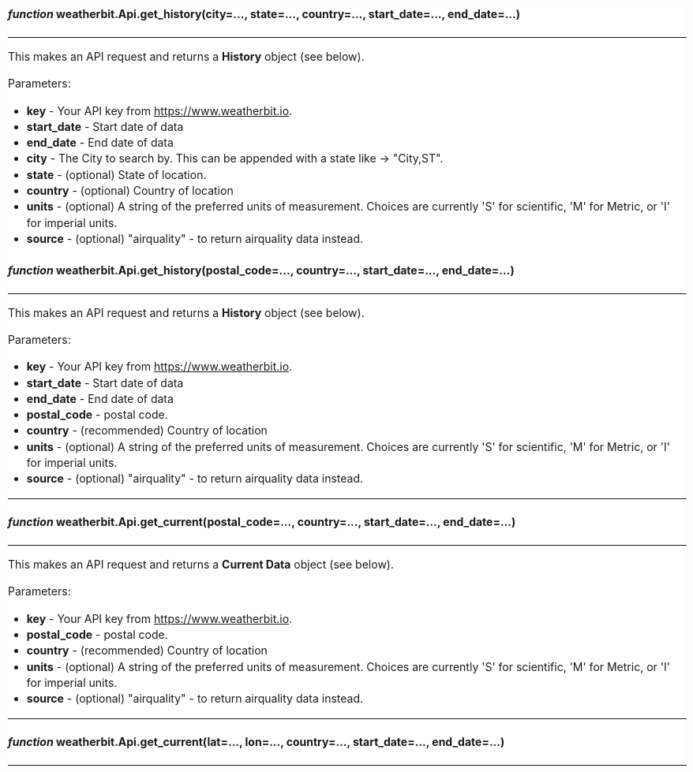 #### *function* weatherbit.Api.get_history(city=..., state=..., country=..., start_date=..., end_date=...)  
---------------------------------------------------  
  
This makes an API request and returns a **History** object (see below).   
  
Parameters:  
- **key** - Your API key from https://www.weatherbit.io.  
- **start_date** - Start date of data  
- **end_date** - End date of data  
- **city** - The City to search by. This can be appended with a state like -> "City,ST".  
- **state** - (optional) State of location.  
- **country** - (optional) Country of location  
- **units** - (optional) A string of the preferred units of measurement. Choices are currently 'S' for scientific, 'M' for Metric, or 'I' for imperial units.   
- **source** - (optional) "airquality" - to return airquality data instead.  

#### *function* weatherbit.Api.get_history(postal_code=..., country=..., start_date=..., end_date=...)  
---------------------------------------------------  
  
This makes an API request and returns a **History** object (see below).   
  
Parameters:  
- **key** - Your API key from https://www.weatherbit.io.  
- **start_date** - Start date of data  
- **end_date** - End date of data  
- **postal_code** - postal code.  
- **country** - (recommended) Country of location  
- **units** - (optional) A string of the preferred units of measurement. Choices are currently 'S' for scientific, 'M' for Metric, or 'I' for imperial units.   
- **source** - (optional) "airquality" - to return airquality data instead.  

----------------------------------------------------

#### *function* weatherbit.Api.get_current(postal_code=..., country=..., start_date=..., end_date=...)  
---------------------------------------------------  
  
This makes an API request and returns a **Current Data** object (see below).   
  
Parameters:  
- **key** - Your API key from https://www.weatherbit.io.  
- **postal_code** - postal code.  
- **country** - (recommended) Country of location  
- **units** - (optional) A string of the preferred units of measurement. Choices are currently 'S' for scientific, 'M' for Metric, or 'I' for imperial units.   
- **source** - (optional) "airquality" - to return airquality data instead.  

----------------------------------------------------

#### *function* weatherbit.Api.get_current(lat=..., lon=..., country=..., start_date=..., end_date=...)  
---------------------------------------------------  
  